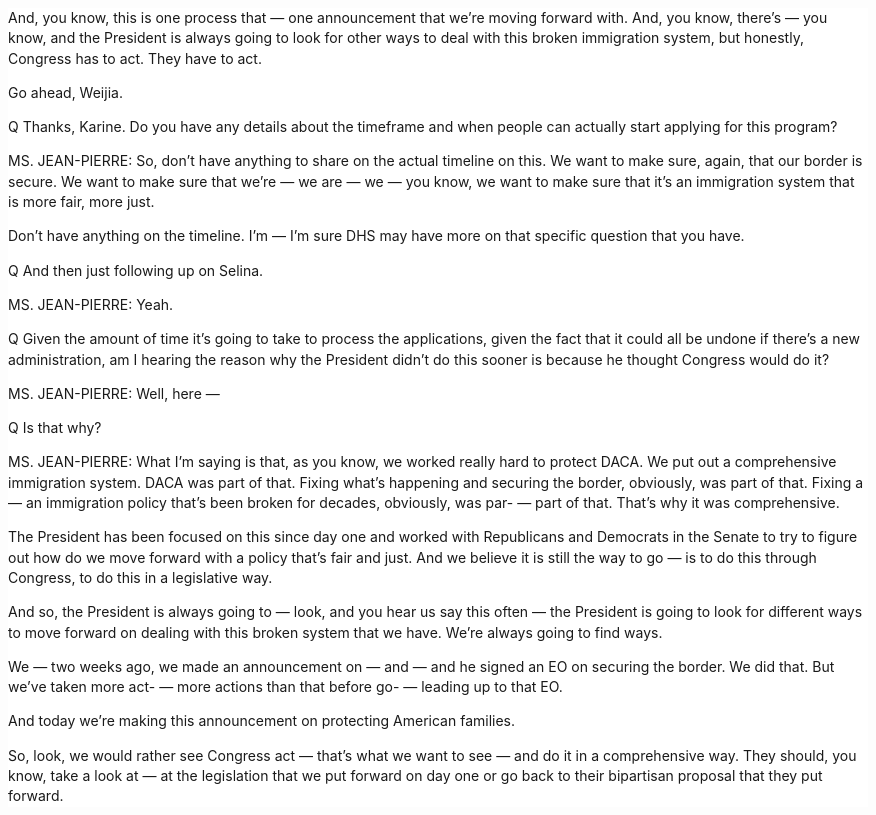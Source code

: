 And, you know, this is one process that — one announcement that we’re
moving forward with. And, you know, there’s — you know, and the
President is always going to look for other ways to deal with this
broken immigration system, but honestly, Congress has to act. They have
to act.

Go ahead, Weijia.

Q Thanks, Karine. Do you have any details about the timeframe and when
people can actually start applying for this program?

MS. JEAN-PIERRE: So, don’t have anything to share on the actual timeline
on this. We want to make sure, again, that our border is secure. We want
to make sure that we’re — we are — we — you know, we want to make sure
that it’s an immigration system that is more fair, more just.

Don’t have anything on the timeline. I’m — I’m sure DHS may have more on
that specific question that you have.

Q And then just following up on Selina.

MS. JEAN-PIERRE: Yeah.

Q Given the amount of time it’s going to take to process the
applications, given the fact that it could all be undone if there’s a
new administration, am I hearing the reason why the President didn’t do
this sooner is because he thought Congress would do it?

MS. JEAN-PIERRE: Well, here —

Q Is that why?

MS. JEAN-PIERRE: What I’m saying is that, as you know, we worked really
hard to protect DACA. We put out a comprehensive immigration system.
DACA was part of that. Fixing what’s happening and securing the border,
obviously, was part of that. Fixing a — an immigration policy that’s
been broken for decades, obviously, was par- — part of that. That’s why
it was comprehensive.

The President has been focused on this since day one and worked with
Republicans and Democrats in the Senate to try to figure out how do we
move forward with a policy that’s fair and just. And we believe it is
still the way to go — is to do this through Congress, to do this in a
legislative way.

And so, the President is always going to — look, and you hear us say
this often — the President is going to look for different ways to move
forward on dealing with this broken system that we have. We’re always
going to find ways.

We — two weeks ago, we made an announcement on — and — and he signed an
EO on securing the border. We did that. But we’ve taken more act- — more
actions than that before go- — leading up to that EO.

And today we’re making this announcement on protecting American
families.

So, look, we would rather see Congress act — that’s what we want to see
— and do it in a comprehensive way. They should, you know, take a look
at — at the legislation that we put forward on day one or go back to
their bipartisan proposal that they put forward.
